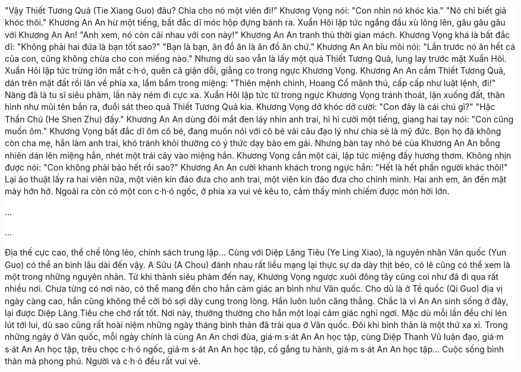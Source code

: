 "Vậy Thiết Tương Quả (Tie Xiang Guo) đâu? Chia cho nó một viên đi!" Khương Vọng nói: "Con nhìn nó khóc kìa."
"Nó chỉ biết giả khóc thôi." Khương An An hừ một tiếng, bất đắc dĩ móc hộp đựng bánh ra.
Xuẩn Hôi lập tức ngẩng đầu xù lông lên, gâu gâu gâu với Khương An An!
"Anh xem, nó còn cãi nhau với con này!" Khương An An tranh thủ thời gian mách.
Khương Vọng khá là bất đắc dĩ: "Không phải hai đứa là bạn tốt sao?"
"Bạn là bạn, ăn đồ ăn là ăn đồ ăn chứ." Khương An An bĩu môi nói: "Lần trước nó ăn hết cá của con, cũng không chừa cho con miếng nào."
Nhưng dù sao vẫn là lấy một quả Thiết Tương Quả, lung lay trước mặt Xuẩn Hôi.
Xuẩn Hôi lập tức trừng lớn mắt c·h·ó, quên cả giận dỗi, giằng co trong ngực Khương Vọng.
Khương An An cầm Thiết Tương Quả, dán trên mặt đất rồi lăn về phía xa, lẩm bẩm trong miệng: "Thiên mệnh chinh, Hoang Cổ mãnh thú, cấp cấp như luật lệnh, đi!"
Nàng đã là tu sĩ siêu phàm, lần này ném đi cực xa.
Xuẩn Hôi lập tức từ trong ngực Khương Vọng tránh thoát, lặn xuống đất, thân hình như mũi tên bắn ra, đuổi sát theo quả Thiết Tương Quả kia.
Khương Vọng dở khóc dở cười: "Con đây là cái chú gì?"
"Hặc Thần Chú (He Shen Zhu) đấy."
Khương An An dùng đôi mắt đen láy nhìn anh trai, hì hì cười một tiếng, giang hai tay nói: "Con cũng muốn ôm."
Khương Vọng bất đắc dĩ ôm cô bé, đang muốn nói với cô bé vài câu đạo lý như chia sẻ là mỹ đức. Bọn họ đã không còn cha mẹ, hắn làm anh trai, khó tránh khỏi thường có ý thức dạy bảo em gái.
Nhưng bàn tay nhỏ bé của Khương An An bỗng nhiên dán lên miệng hắn, nhét một trái cây vào miệng hắn.
Khương Vọng cắn một cái, lập tức miệng đầy hương thơm.
Không nhịn được nói: "Con không phải bảo hết rồi sao?"
Khương An An cười khanh khách trong ngực hắn: "Hết là hết phần người khác thôi!"
Lại ảo thuật lấy ra hai viên nữa, một viên kín đáo đưa cho anh trai, một viên kín đáo đưa cho chính mình.
Hai anh em, ăn đến mặt mày hớn hở.
Ngoài ra còn có một con c·h·ó ngốc, ở phía xa vui vẻ kêu to, cảm thấy mình chiếm được món hời lớn.

...

...

Địa thế cực cao, thể chế lỏng lẻo, chính sách trung lập... Cùng với Diệp Lăng Tiêu (Ye Ling Xiao), là nguyên nhân Vân quốc (Yun Guo) có thể an bình lâu dài đến vậy.
A Sửu (A Chou) đánh nhau rất liều mạng lại thực sự da dày thịt béo, có lẽ cũng có thể xem là một trong những nguyên nhân.
Từ khi thành siêu phàm đến nay, Khương Vọng ngược xuôi đông tây cũng coi như đã đi qua rất nhiều nơi. Chưa từng có nơi nào, có thể mang đến cho hắn cảm giác an bình như Vân quốc.
Cho dù là ở Tề quốc (Qi Guo) địa vị ngày càng cao, hắn cũng không thể cởi bỏ sợi dây cung trong lòng.
Hắn luôn luôn căng thẳng.
Chắc là vì An An sinh sống ở đây, lại được Diệp Lăng Tiêu che chở rất tốt.
Nơi này, thường thường cho hắn một loại cảm giác nghỉ ngơi.
Mặc dù mỗi lần đều chỉ lén lút tới lui, dù sao cũng rất hoài niệm những ngày tháng bình thản đã trải qua ở Vân quốc.
Đôi khi bình thản là một thứ xa xỉ.
Trong những ngày ở Vân quốc, mỗi ngày chính là cùng An An chơi đùa, giá·m s·át An An học tập, cùng Diệp Thanh Vũ luận đạo, giá·m s·át An An học tập, trêu chọc c·h·ó ngốc, giá·m s·át An An học tập, cố gắng tu hành, giá·m s·át An An học tập...
Cuộc sống bình thản mà phong phú.
Người và c·h·ó đều rất vui vẻ.
